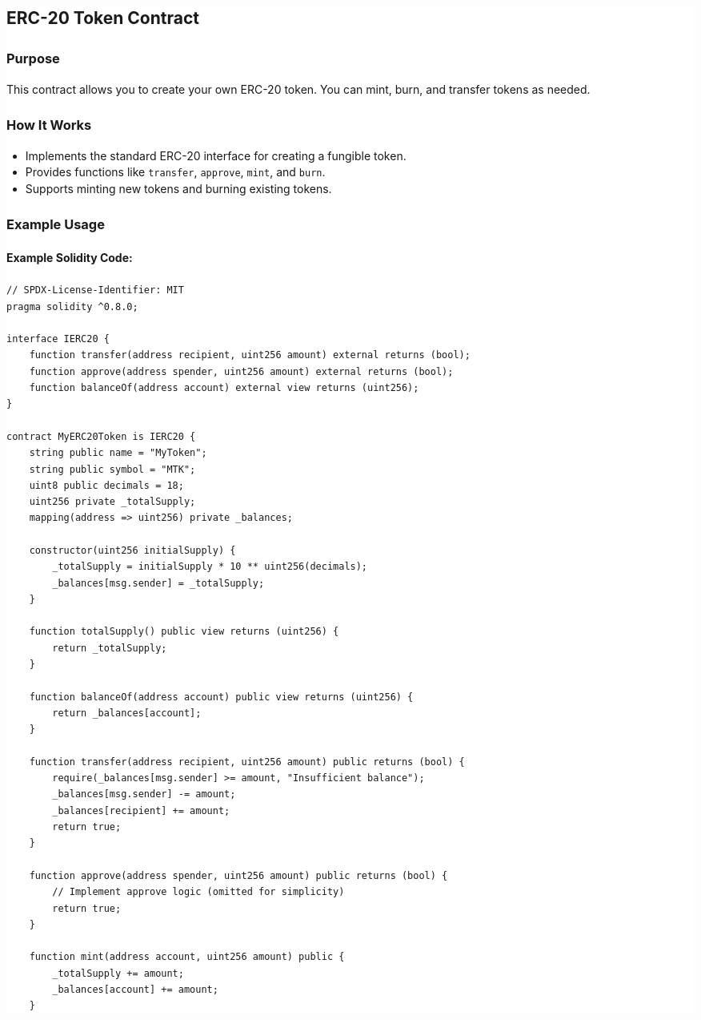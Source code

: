 
## ERC-20 Token Contract

### Purpose

This contract allows you to create your own ERC-20 token. You can mint, burn, and transfer tokens as needed.

### How It Works

- Implements the standard ERC-20 interface for creating a fungible token.
- Provides functions like `transfer`, `approve`, `mint`, and `burn`.
- Supports minting new tokens and burning existing tokens.

### Example Usage

#### Example Solidity Code:
```solidity
// SPDX-License-Identifier: MIT
pragma solidity ^0.8.0;

interface IERC20 {
    function transfer(address recipient, uint256 amount) external returns (bool);
    function approve(address spender, uint256 amount) external returns (bool);
    function balanceOf(address account) external view returns (uint256);
}

contract MyERC20Token is IERC20 {
    string public name = "MyToken";
    string public symbol = "MTK";
    uint8 public decimals = 18;
    uint256 private _totalSupply;
    mapping(address => uint256) private _balances;

    constructor(uint256 initialSupply) {
        _totalSupply = initialSupply * 10 ** uint256(decimals);
        _balances[msg.sender] = _totalSupply;
    }

    function totalSupply() public view returns (uint256) {
        return _totalSupply;
    }

    function balanceOf(address account) public view returns (uint256) {
        return _balances[account];
    }

    function transfer(address recipient, uint256 amount) public returns (bool) {
        require(_balances[msg.sender] >= amount, "Insufficient balance");
        _balances[msg.sender] -= amount;
        _balances[recipient] += amount;
        return true;
    }

    function approve(address spender, uint256 amount) public returns (bool) {
        // Implement approve logic (omitted for simplicity)
        return true;
    }

    function mint(address account, uint256 amount) public {
        _totalSupply += amount;
        _balances[account] += amount;
    }
```